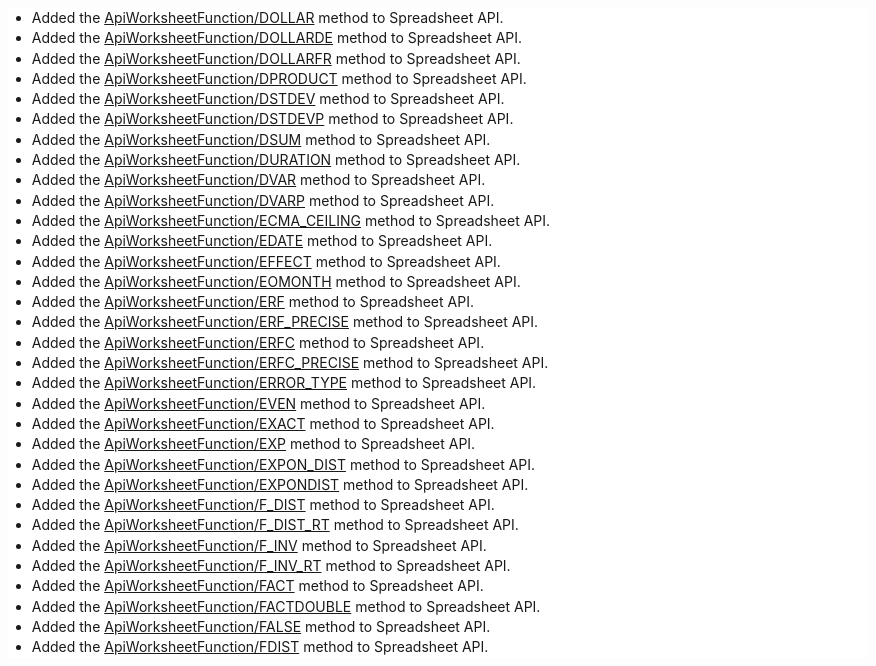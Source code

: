 * Added the [ApiWorksheetFunction/DOLLAR](/officeapi/spreadsheetapi/apiworksheetfunction/dollar) method to Spreadsheet API.
* Added the [ApiWorksheetFunction/DOLLARDE](/officeapi/spreadsheetapi/apiworksheetfunction/dollarde) method to Spreadsheet API.
* Added the [ApiWorksheetFunction/DOLLARFR](/officeapi/spreadsheetapi/apiworksheetfunction/dollarfr) method to Spreadsheet API.
* Added the [ApiWorksheetFunction/DPRODUCT](/officeapi/spreadsheetapi/apiworksheetfunction/dproduct) method to Spreadsheet API.
* Added the [ApiWorksheetFunction/DSTDEV](/officeapi/spreadsheetapi/apiworksheetfunction/dstdev) method to Spreadsheet API.
* Added the [ApiWorksheetFunction/DSTDEVP](/officeapi/spreadsheetapi/apiworksheetfunction/dstdevp) method to Spreadsheet API.
* Added the [ApiWorksheetFunction/DSUM](/officeapi/spreadsheetapi/apiworksheetfunction/dsum) method to Spreadsheet API.
* Added the [ApiWorksheetFunction/DURATION](/officeapi/spreadsheetapi/apiworksheetfunction/duration) method to Spreadsheet API.
* Added the [ApiWorksheetFunction/DVAR](/officeapi/spreadsheetapi/apiworksheetfunction/dvar) method to Spreadsheet API.
* Added the [ApiWorksheetFunction/DVARP](/officeapi/spreadsheetapi/apiworksheetfunction/dvarp) method to Spreadsheet API.
* Added the [ApiWorksheetFunction/ECMA\_CEILING](/officeapi/spreadsheetapi/apiworksheetfunction/ecma_ceiling) method to Spreadsheet API.
* Added the [ApiWorksheetFunction/EDATE](/officeapi/spreadsheetapi/apiworksheetfunction/edate) method to Spreadsheet API.
* Added the [ApiWorksheetFunction/EFFECT](/officeapi/spreadsheetapi/apiworksheetfunction/effect) method to Spreadsheet API.
* Added the [ApiWorksheetFunction/EOMONTH](/officeapi/spreadsheetapi/apiworksheetfunction/eomonth) method to Spreadsheet API.
* Added the [ApiWorksheetFunction/ERF](/officeapi/spreadsheetapi/apiworksheetfunction/erf) method to Spreadsheet API.
* Added the [ApiWorksheetFunction/ERF\_PRECISE](/officeapi/spreadsheetapi/apiworksheetfunction/erf_precise) method to Spreadsheet API.
* Added the [ApiWorksheetFunction/ERFC](/officeapi/spreadsheetapi/apiworksheetfunction/erfc) method to Spreadsheet API.
* Added the [ApiWorksheetFunction/ERFC\_PRECISE](/officeapi/spreadsheetapi/apiworksheetfunction/erfc_precise) method to Spreadsheet API.
* Added the [ApiWorksheetFunction/ERROR\_TYPE](/officeapi/spreadsheetapi/apiworksheetfunction/error_type) method to Spreadsheet API.
* Added the [ApiWorksheetFunction/EVEN](/officeapi/spreadsheetapi/apiworksheetfunction/even) method to Spreadsheet API.
* Added the [ApiWorksheetFunction/EXACT](/officeapi/spreadsheetapi/apiworksheetfunction/exact) method to Spreadsheet API.
* Added the [ApiWorksheetFunction/EXP](/officeapi/spreadsheetapi/apiworksheetfunction/exp) method to Spreadsheet API.
* Added the [ApiWorksheetFunction/EXPON\_DIST](/officeapi/spreadsheetapi/apiworksheetfunction/expon_dist) method to Spreadsheet API.
* Added the [ApiWorksheetFunction/EXPONDIST](/officeapi/spreadsheetapi/apiworksheetfunction/expondist) method to Spreadsheet API.
* Added the [ApiWorksheetFunction/F\_DIST](/officeapi/spreadsheetapi/apiworksheetfunction/f_dist) method to Spreadsheet API.
* Added the [ApiWorksheetFunction/F\_DIST\_RT](/officeapi/spreadsheetapi/apiworksheetfunction/f_dist_rt) method to Spreadsheet API.
* Added the [ApiWorksheetFunction/F\_INV](/officeapi/spreadsheetapi/apiworksheetfunction/f_inv) method to Spreadsheet API.
* Added the [ApiWorksheetFunction/F\_INV\_RT](/officeapi/spreadsheetapi/apiworksheetfunction/f_inv_rt) method to Spreadsheet API.
* Added the [ApiWorksheetFunction/FACT](/officeapi/spreadsheetapi/apiworksheetfunction/fact) method to Spreadsheet API.
* Added the [ApiWorksheetFunction/FACTDOUBLE](/officeapi/spreadsheetapi/apiworksheetfunction/factdouble) method to Spreadsheet API.
* Added the [ApiWorksheetFunction/FALSE](/officeapi/spreadsheetapi/apiworksheetfunction/false) method to Spreadsheet API.
* Added the [ApiWorksheetFunction/FDIST](/officeapi/spreadsheetapi/apiworksheetfunction/fdist) method to Spreadsheet API.